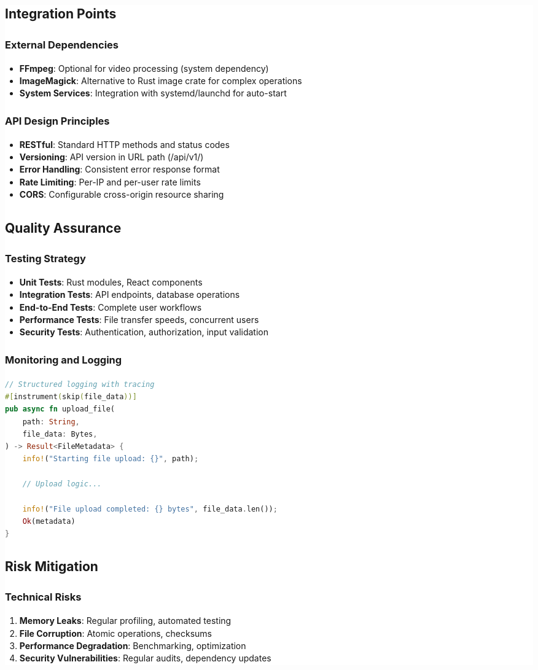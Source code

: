## Integration Points

### External Dependencies
- **FFmpeg**: Optional for video processing (system dependency)
- **ImageMagick**: Alternative to Rust image crate for complex operations
- **System Services**: Integration with systemd/launchd for auto-start

### API Design Principles
- **RESTful**: Standard HTTP methods and status codes
- **Versioning**: API version in URL path (/api/v1/)
- **Error Handling**: Consistent error response format
- **Rate Limiting**: Per-IP and per-user rate limits
- **CORS**: Configurable cross-origin resource sharing

## Quality Assurance

### Testing Strategy
- **Unit Tests**: Rust modules, React components
- **Integration Tests**: API endpoints, database operations
- **End-to-End Tests**: Complete user workflows
- **Performance Tests**: File transfer speeds, concurrent users
- **Security Tests**: Authentication, authorization, input validation

### Monitoring and Logging
```rust
// Structured logging with tracing
#[instrument(skip(file_data))]
pub async fn upload_file(
    path: String,
    file_data: Bytes,
) -> Result<FileMetadata> {
    info!("Starting file upload: {}", path);
    
    // Upload logic...
    
    info!("File upload completed: {} bytes", file_data.len());
    Ok(metadata)
}
```

## Risk Mitigation

### Technical Risks
1. **Memory Leaks**: Regular profiling, automated testing
2. **File Corruption**: Atomic operations, checksums
3. **Performance Degradation**: Benchmarking, optimization
4. **Security Vulnerabilities**: Regular audits, dependency updates
